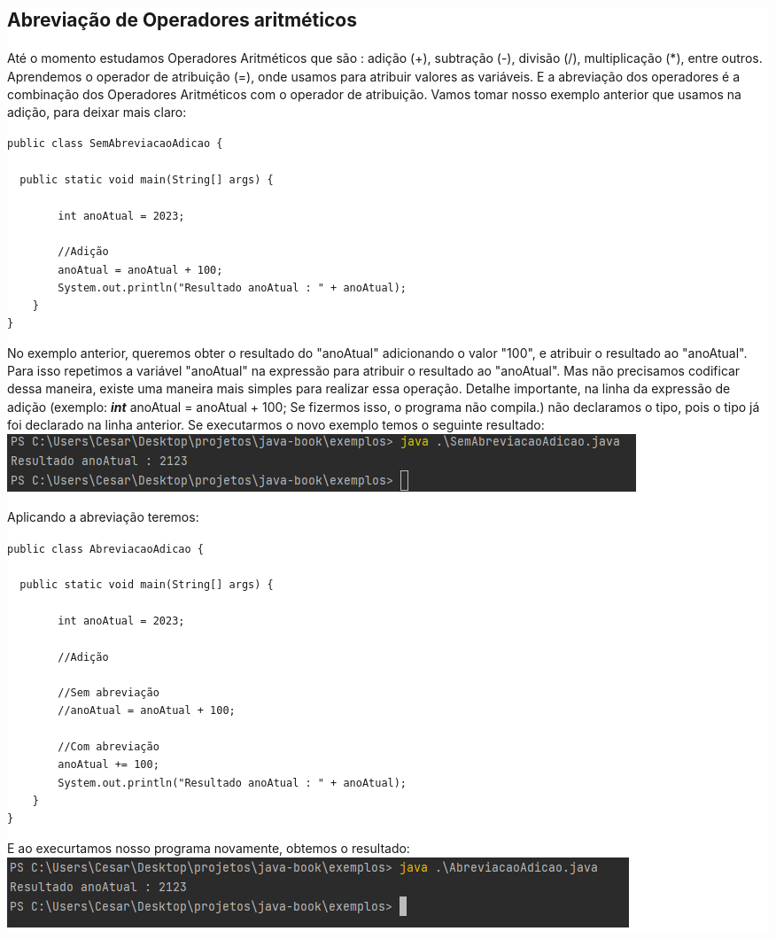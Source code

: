 ## Abreviação de Operadores aritméticos
Até o momento estudamos Operadores Aritméticos que são : adição (+), subtração (-), divisão (/), multiplicação (*), entre 
outros. Aprendemos o operador de atribuição (=), onde usamos para atribuir valores as variáveis.
E a abreviação dos operadores é a combinação dos Operadores Aritméticos com o operador de atribuição.
Vamos tomar nosso exemplo anterior que usamos na adição, para deixar mais claro:
```
public class SemAbreviacaoAdicao {

  public static void main(String[] args) {

        int anoAtual = 2023;
        
        //Adição
        anoAtual = anoAtual + 100;
        System.out.println("Resultado anoAtual : " + anoAtual);
    }
}
```
No exemplo anterior, queremos obter o resultado do "anoAtual" adicionando o valor "100", e atribuir o resultado ao "anoAtual". 
Para isso repetimos a variável "anoAtual" na expressão para atribuir o resultado ao "anoAtual". Mas não precisamos codificar dessa maneira, 
existe uma maneira mais simples para realizar essa operação. Detalhe importante, na linha da expressão de adição 
(exemplo: ***int*** anoAtual = anoAtual + 100; Se fizermos isso, o programa não compila.) não declaramos o tipo, pois o 
tipo já foi declarado na linha anterior. 
Se executarmos o novo exemplo temos o seguinte resultado:
![sem-abreviacao-adicao.png](imgs%2Fsem-abreviacao-adicao.png)

Aplicando a abreviação teremos:
```
public class AbreviacaoAdicao {

  public static void main(String[] args) {

        int anoAtual = 2023;
        
        //Adição
        
        //Sem abreviação 
        //anoAtual = anoAtual + 100;
        
        //Com abreviação 
        anoAtual += 100;
        System.out.println("Resultado anoAtual : " + anoAtual);
    }
}
```
E ao execurtamos nosso programa novamente, obtemos o resultado:
![abreviacao-adicao.png](imgs%2Fabreviacao-adicao.png)
